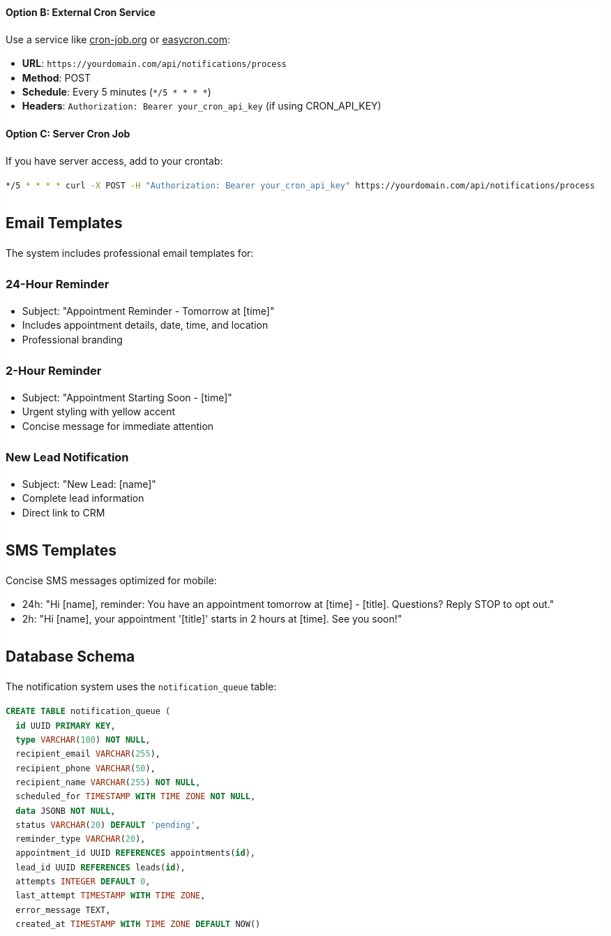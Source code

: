 #### Option B: External Cron Service

Use a service like [cron-job.org](https://cron-job.org) or [easycron.com](https://easycron.com):

- **URL**: `https://yourdomain.com/api/notifications/process`
- **Method**: POST
- **Schedule**: Every 5 minutes (`*/5 * * * *`)
- **Headers**: `Authorization: Bearer your_cron_api_key` (if using CRON_API_KEY)

#### Option C: Server Cron Job

If you have server access, add to your crontab:

```bash
*/5 * * * * curl -X POST -H "Authorization: Bearer your_cron_api_key" https://yourdomain.com/api/notifications/process
```

## Email Templates

The system includes professional email templates for:

### 24-Hour Reminder
- Subject: "Appointment Reminder - Tomorrow at [time]"
- Includes appointment details, date, time, and location
- Professional branding

### 2-Hour Reminder
- Subject: "Appointment Starting Soon - [time]"
- Urgent styling with yellow accent
- Concise message for immediate attention

### New Lead Notification
- Subject: "New Lead: [name]"
- Complete lead information
- Direct link to CRM

## SMS Templates

Concise SMS messages optimized for mobile:
- 24h: "Hi [name], reminder: You have an appointment tomorrow at [time] - [title]. Questions? Reply STOP to opt out."
- 2h: "Hi [name], your appointment '[title]' starts in 2 hours at [time]. See you soon!"

## Database Schema

The notification system uses the `notification_queue` table:

```sql
CREATE TABLE notification_queue (
  id UUID PRIMARY KEY,
  type VARCHAR(100) NOT NULL,
  recipient_email VARCHAR(255),
  recipient_phone VARCHAR(50),
  recipient_name VARCHAR(255) NOT NULL,
  scheduled_for TIMESTAMP WITH TIME ZONE NOT NULL,
  data JSONB NOT NULL,
  status VARCHAR(20) DEFAULT 'pending',
  reminder_type VARCHAR(20),
  appointment_id UUID REFERENCES appointments(id),
  lead_id UUID REFERENCES leads(id),
  attempts INTEGER DEFAULT 0,
  last_attempt TIMESTAMP WITH TIME ZONE,
  error_message TEXT,
  created_at TIMESTAMP WITH TIME ZONE DEFAULT NOW()
```